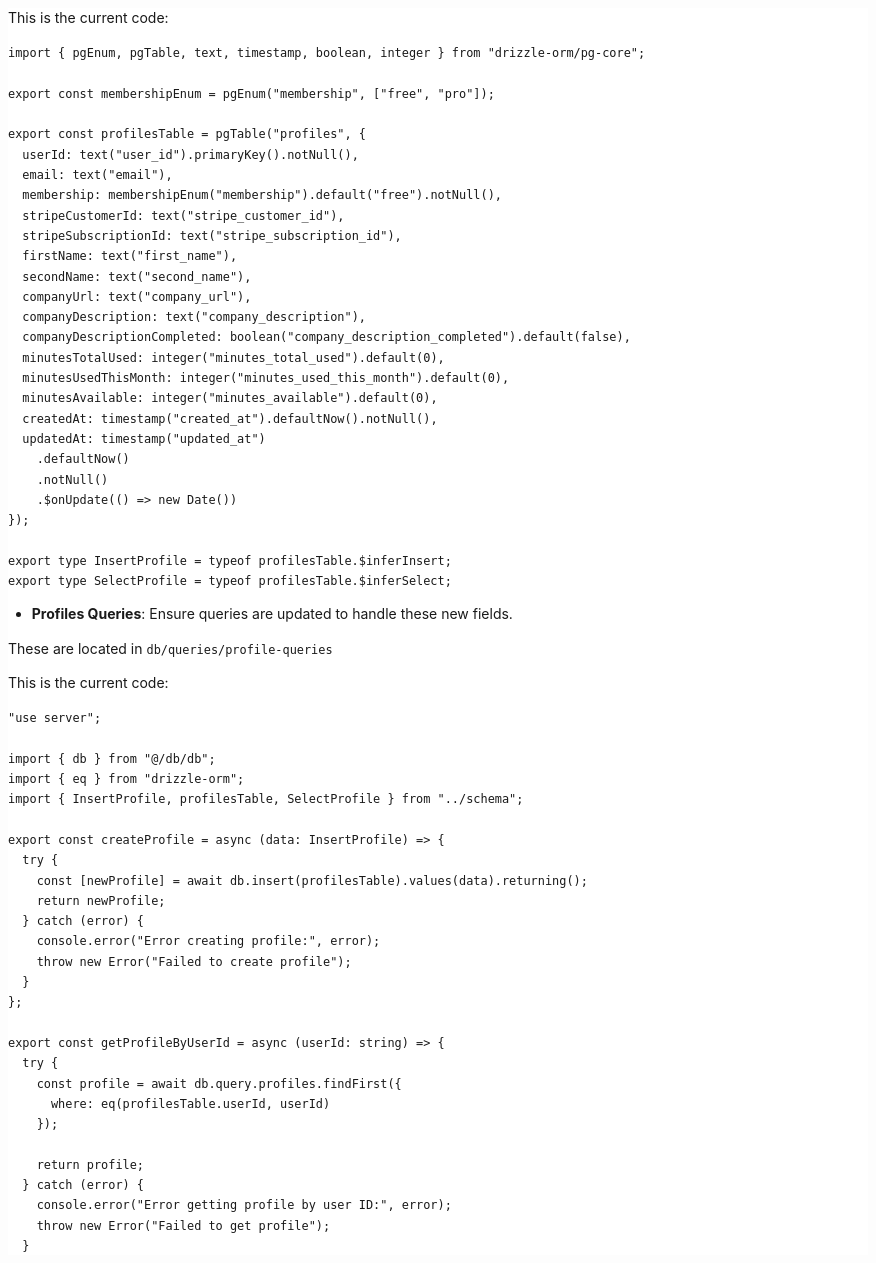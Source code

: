 This is the current code:

```
import { pgEnum, pgTable, text, timestamp, boolean, integer } from "drizzle-orm/pg-core";

export const membershipEnum = pgEnum("membership", ["free", "pro"]);

export const profilesTable = pgTable("profiles", {
  userId: text("user_id").primaryKey().notNull(),
  email: text("email"),
  membership: membershipEnum("membership").default("free").notNull(),
  stripeCustomerId: text("stripe_customer_id"),
  stripeSubscriptionId: text("stripe_subscription_id"),
  firstName: text("first_name"),
  secondName: text("second_name"),
  companyUrl: text("company_url"),
  companyDescription: text("company_description"),
  companyDescriptionCompleted: boolean("company_description_completed").default(false),
  minutesTotalUsed: integer("minutes_total_used").default(0),
  minutesUsedThisMonth: integer("minutes_used_this_month").default(0),
  minutesAvailable: integer("minutes_available").default(0),
  createdAt: timestamp("created_at").defaultNow().notNull(),
  updatedAt: timestamp("updated_at")
    .defaultNow()
    .notNull()
    .$onUpdate(() => new Date())
});

export type InsertProfile = typeof profilesTable.$inferInsert;
export type SelectProfile = typeof profilesTable.$inferSelect;
```


   - **Profiles Queries**: Ensure queries are updated to handle these new fields.

These are located in `db/queries/profile-queries`

This is the current code:

```
"use server";

import { db } from "@/db/db";
import { eq } from "drizzle-orm";
import { InsertProfile, profilesTable, SelectProfile } from "../schema";

export const createProfile = async (data: InsertProfile) => {
  try {
    const [newProfile] = await db.insert(profilesTable).values(data).returning();
    return newProfile;
  } catch (error) {
    console.error("Error creating profile:", error);
    throw new Error("Failed to create profile");
  }
};

export const getProfileByUserId = async (userId: string) => {
  try {
    const profile = await db.query.profiles.findFirst({
      where: eq(profilesTable.userId, userId)
    });

    return profile;
  } catch (error) {
    console.error("Error getting profile by user ID:", error);
    throw new Error("Failed to get profile");
  }
```